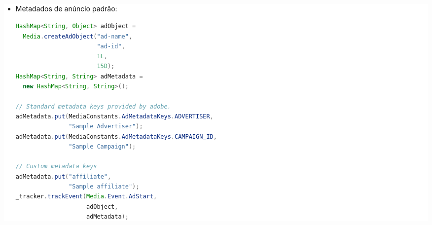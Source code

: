 * Metadados de anúncio padrão:

   ```java
   HashMap<String, Object> adObject =
     Media.createAdObject("ad-name",
                          "ad-id",
                          1L,
                          15D);
   HashMap<String, String> adMetadata =
     new HashMap<String, String>();
   
   // Standard metadata keys provided by adobe.
   adMetadata.put(MediaConstants.AdMetadataKeys.ADVERTISER,
                  "Sample Advertiser");
   adMetadata.put(MediaConstants.AdMetadataKeys.CAMPAIGN_ID,
                  "Sample Campaign");
   
   // Custom metadata keys
   adMetadata.put("affiliate",
                  "Sample affiliate");
   _tracker.trackEvent(Media.Event.AdStart,
                       adObject,
                       adMetadata);
   ```
